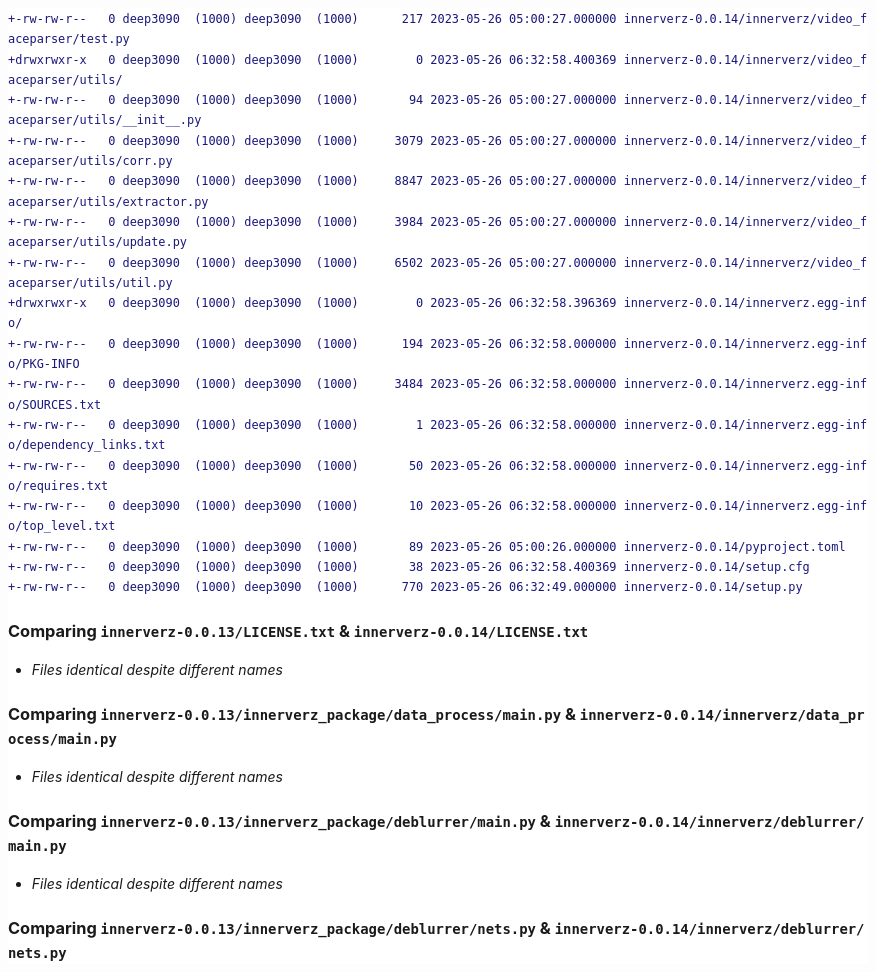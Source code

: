 ```diff
+-rw-rw-r--   0 deep3090  (1000) deep3090  (1000)      217 2023-05-26 05:00:27.000000 innerverz-0.0.14/innerverz/video_faceparser/test.py
+drwxrwxr-x   0 deep3090  (1000) deep3090  (1000)        0 2023-05-26 06:32:58.400369 innerverz-0.0.14/innerverz/video_faceparser/utils/
+-rw-rw-r--   0 deep3090  (1000) deep3090  (1000)       94 2023-05-26 05:00:27.000000 innerverz-0.0.14/innerverz/video_faceparser/utils/__init__.py
+-rw-rw-r--   0 deep3090  (1000) deep3090  (1000)     3079 2023-05-26 05:00:27.000000 innerverz-0.0.14/innerverz/video_faceparser/utils/corr.py
+-rw-rw-r--   0 deep3090  (1000) deep3090  (1000)     8847 2023-05-26 05:00:27.000000 innerverz-0.0.14/innerverz/video_faceparser/utils/extractor.py
+-rw-rw-r--   0 deep3090  (1000) deep3090  (1000)     3984 2023-05-26 05:00:27.000000 innerverz-0.0.14/innerverz/video_faceparser/utils/update.py
+-rw-rw-r--   0 deep3090  (1000) deep3090  (1000)     6502 2023-05-26 05:00:27.000000 innerverz-0.0.14/innerverz/video_faceparser/utils/util.py
+drwxrwxr-x   0 deep3090  (1000) deep3090  (1000)        0 2023-05-26 06:32:58.396369 innerverz-0.0.14/innerverz.egg-info/
+-rw-rw-r--   0 deep3090  (1000) deep3090  (1000)      194 2023-05-26 06:32:58.000000 innerverz-0.0.14/innerverz.egg-info/PKG-INFO
+-rw-rw-r--   0 deep3090  (1000) deep3090  (1000)     3484 2023-05-26 06:32:58.000000 innerverz-0.0.14/innerverz.egg-info/SOURCES.txt
+-rw-rw-r--   0 deep3090  (1000) deep3090  (1000)        1 2023-05-26 06:32:58.000000 innerverz-0.0.14/innerverz.egg-info/dependency_links.txt
+-rw-rw-r--   0 deep3090  (1000) deep3090  (1000)       50 2023-05-26 06:32:58.000000 innerverz-0.0.14/innerverz.egg-info/requires.txt
+-rw-rw-r--   0 deep3090  (1000) deep3090  (1000)       10 2023-05-26 06:32:58.000000 innerverz-0.0.14/innerverz.egg-info/top_level.txt
+-rw-rw-r--   0 deep3090  (1000) deep3090  (1000)       89 2023-05-26 05:00:26.000000 innerverz-0.0.14/pyproject.toml
+-rw-rw-r--   0 deep3090  (1000) deep3090  (1000)       38 2023-05-26 06:32:58.400369 innerverz-0.0.14/setup.cfg
+-rw-rw-r--   0 deep3090  (1000) deep3090  (1000)      770 2023-05-26 06:32:49.000000 innerverz-0.0.14/setup.py
```

### Comparing `innerverz-0.0.13/LICENSE.txt` & `innerverz-0.0.14/LICENSE.txt`

 * *Files identical despite different names*

### Comparing `innerverz-0.0.13/innerverz_package/data_process/main.py` & `innerverz-0.0.14/innerverz/data_process/main.py`

 * *Files identical despite different names*

### Comparing `innerverz-0.0.13/innerverz_package/deblurrer/main.py` & `innerverz-0.0.14/innerverz/deblurrer/main.py`

 * *Files identical despite different names*

### Comparing `innerverz-0.0.13/innerverz_package/deblurrer/nets.py` & `innerverz-0.0.14/innerverz/deblurrer/nets.py`
